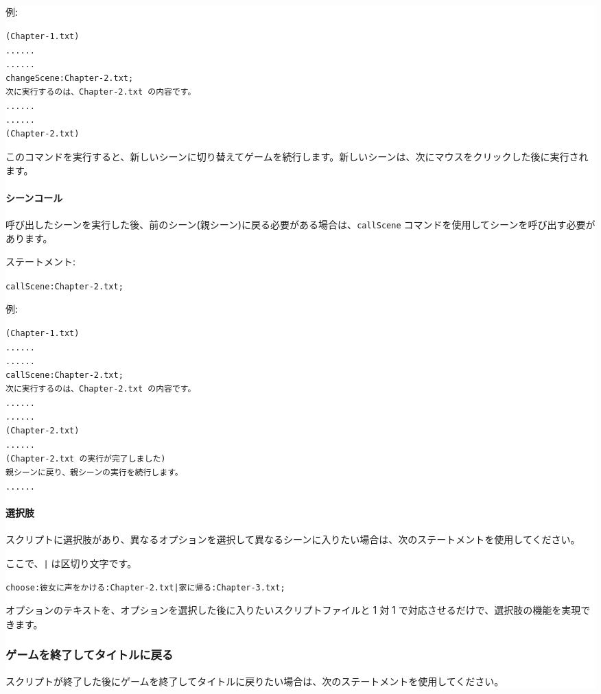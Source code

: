 例:

```
(Chapter-1.txt) 
......
......
changeScene:Chapter-2.txt;
次に実行するのは、Chapter-2.txt の内容です。
...... 
......
(Chapter-2.txt)
```

このコマンドを実行すると、新しいシーンに切り替えてゲームを続行します。新しいシーンは、次にマウスをクリックした後に実行されます。

#### シーンコール

呼び出したシーンを実行した後、前のシーン(親シーン)に戻る必要がある場合は、`callScene` コマンドを使用してシーンを呼び出す必要があります。

ステートメント:

```
callScene:Chapter-2.txt;
```

例:

```
(Chapter-1.txt)
...... 
......
callScene:Chapter-2.txt;
次に実行するのは、Chapter-2.txt の内容です。
......
......
(Chapter-2.txt) 
......
(Chapter-2.txt の実行が完了しました)  
親シーンに戻り、親シーンの実行を続行します。
......
```

#### 選択肢

スクリプトに選択肢があり、異なるオプションを選択して異なるシーンに入りたい場合は、次のステートメントを使用してください。

ここで、`|` は区切り文字です。

```
choose:彼女に声をかける:Chapter-2.txt|家に帰る:Chapter-3.txt;
```

オプションのテキストを、オプションを選択した後に入りたいスクリプトファイルと 1 対 1 で対応させるだけで、選択肢の機能を実現できます。

### ゲームを終了してタイトルに戻る

スクリプトが終了した後にゲームを終了してタイトルに戻りたい場合は、次のステートメントを使用してください。
